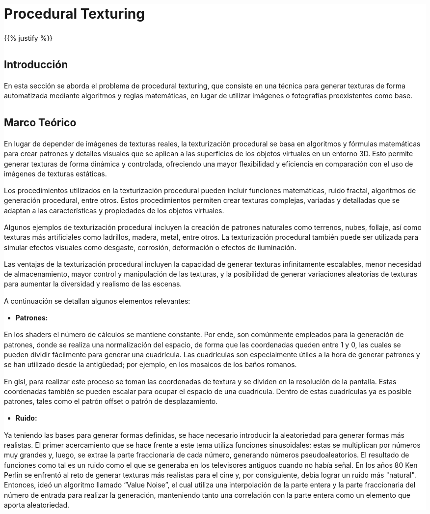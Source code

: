 # Procedural Texturing

{{% justify %}}

## Introducción

En esta sección se aborda el problema de procedural texturing, que consiste en una técnica para generar texturas de forma automatizada mediante algoritmos y reglas matemáticas, en lugar de utilizar imágenes o fotografías preexistentes como base.

## Marco Teórico

En lugar de depender de imágenes de texturas reales, la texturización procedural se basa en algoritmos y fórmulas matemáticas para crear patrones y detalles visuales que se aplican a las superficies de los objetos virtuales en un entorno 3D. Esto permite generar texturas de forma dinámica y controlada, ofreciendo una mayor flexibilidad y eficiencia en comparación con el uso de imágenes de texturas estáticas.

Los procedimientos utilizados en la texturización procedural pueden incluir funciones matemáticas, ruido fractal, algoritmos de generación procedural, entre otros. Estos procedimientos permiten crear texturas complejas, variadas y detalladas que se adaptan a las características y propiedades de los objetos virtuales.

Algunos ejemplos de texturización procedural incluyen la creación de patrones naturales como terrenos, nubes, follaje, así como texturas más artificiales como ladrillos, madera, metal, entre otros. La texturización procedural también puede ser utilizada para simular efectos visuales como desgaste, corrosión, deformación o efectos de iluminación.

Las ventajas de la texturización procedural incluyen la capacidad de generar texturas infinitamente escalables, menor necesidad de almacenamiento, mayor control y manipulación de las texturas, y la posibilidad de generar variaciones aleatorias de texturas para aumentar la diversidad y realismo de las escenas.

A continuación se detallan algunos elementos relevantes:

- **Patrones:**

En los shaders el número de cálculos se mantiene constante. Por ende, son comúnmente empleados para la generación de patrones, donde se realiza una normalización del espacio, de forma que las coordenadas queden entre 1 y 0, las cuales se pueden dividir fácilmente para generar una cuadrícula. Las cuadrículas son especialmente útiles a la hora de generar patrones y se han utilizado desde la antigüedad; por ejemplo, en los mosaicos de los baños romanos.

En glsl, para realizar este proceso se toman las coordenadas de textura y se dividen en la resolución de la pantalla. Estas coordenadas también se pueden escalar para ocupar el espacio de una cuadrícula. Dentro de estas cuadrículas ya es posible patrones, tales como el patrón offset o patrón de desplazamiento.

- **Ruido:**

Ya teniendo las bases para generar formas definidas, se hace necesario introducir la aleatoriedad para generar formas más realistas. El primer acercamiento que se hace frente a este tema utiliza funciones sinusoidales: estas se multiplican por números muy grandes y, luego, se extrae la parte fraccionaria de cada número, generando números pseudoaleatorios.
El resultado de funciones como tal es un ruido como el que se generaba en los televisores antiguos cuando no había señal. En los años 80 Ken Perlin se enfrentó al reto de generar texturas más realistas para el cine y, por consiguiente, debía lograr un ruido más "natural". Entonces, ideó un algoritmo llamado “Value Noise”, el cual utiliza una interpolación
de la parte entera y la parte fraccionaria del número de entrada para realizar la generación, manteniendo tanto una correlación con la parte entera como un elemento que aporta aleatoriedad.
